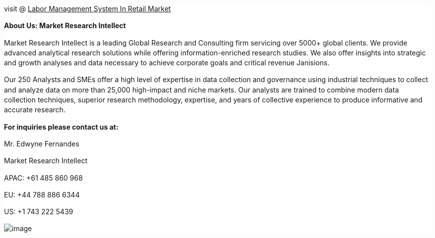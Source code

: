 visit&nbsp;@</strong>&nbsp;</span><span class="font-[700]"><a href="https://www.marketresearchintellect.com/product/global-labor-management-system-in-retail-market-size-and-forecast/?utm_source=Linkedin&utm_medium=802" target="_blank" data-tracking-control-name="article-ssr-frontend-pulse_little-text-block" data-tracking-will-navigate="" data-test-link="">Labor Management System In Retail Market</a></span></p><p><strong><span class="font-[700]">About Us: Market Research Intellect</span></strong></p><p><span class="">Market Research Intellect is a leading Global Research and Consulting firm servicing over 5000+ global clients. We provide advanced analytical research solutions while offering information-enriched research studies.&nbsp;</span>We also offer insights into strategic and growth analyses and data necessary to achieve corporate goals and critical revenue Janisions.</p><p><span class="">Our 250 Analysts and SMEs offer a high level of expertise in data collection and governance using industrial techniques to collect and analyze data on more than 25,000 high-impact and niche markets. Our analysts are trained to combine modern data collection techniques, superior research methodology, expertise, and years of collective experience to produce informative and accurate research.</span></p><p><strong>For inquiries please contact us at:</strong></p><p>Mr. Edwyne Fernandes</p><p>Market Research Intellect</p><p>APAC: +61 485 860 968</p><p>EU: +44 788 886 6344</p><p>US: +1 743 222 5439</p>
![image](https://github.com/user-attachments/assets/4c113a76-8070-4a5f-bebb-40c3ddc6dfe4)
